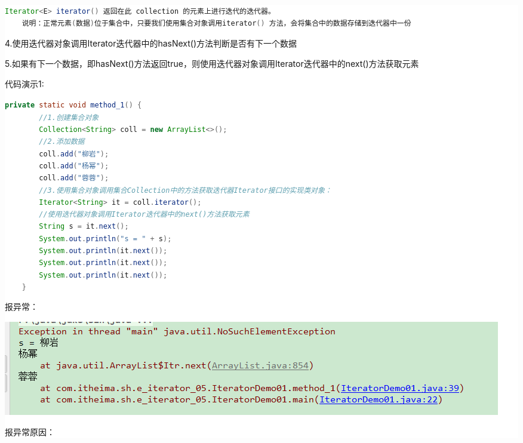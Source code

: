 ~~~java
Iterator<E> iterator() 返回在此 collection 的元素上进行迭代的迭代器。 
    说明：正常元素(数据)位于集合中，只要我们使用集合对象调用iterator() 方法，会将集合中的数据存储到迭代器中一份
~~~

4.使用迭代器对象调用Iterator迭代器中的hasNext()方法判断是否有下一个数据

5.如果有下一个数据，即hasNext()方法返回true，则使用迭代器对象调用Iterator迭代器中的next()方法获取元素



代码演示1:

~~~java
private static void method_1() {
        //1.创建集合对象
        Collection<String> coll = new ArrayList<>();
        //2.添加数据
        coll.add("柳岩");
        coll.add("杨幂");
        coll.add("蓉蓉");
        //3.使用集合对象调用集合Collection中的方法获取迭代器Iterator接口的实现类对象：
        Iterator<String> it = coll.iterator();
        //使用迭代器对象调用Iterator迭代器中的next()方法获取元素
        String s = it.next();
        System.out.println("s = " + s);
        System.out.println(it.next());
        System.out.println(it.next());
        System.out.println(it.next());
    }
~~~

报异常：

![image-20200714112603042](picture/javase/迭代器/image-20200714112603042.png)



报异常原因：
